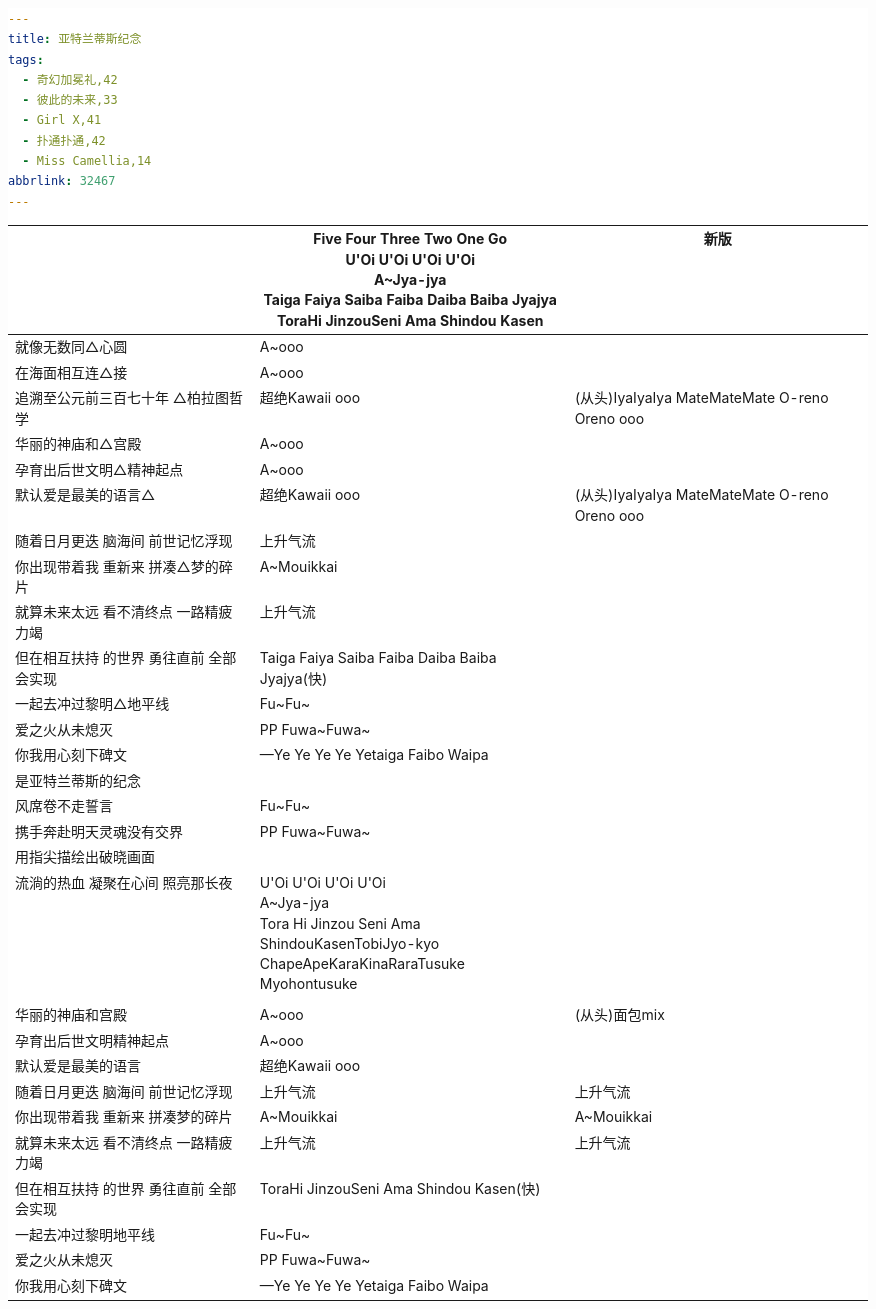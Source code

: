 ```yaml
---
title: 亚特兰蒂斯纪念
tags:
  - 奇幻加冕礼,42
  - 彼此的未来,33
  - Girl X,41
  - 扑通扑通,42
  - Miss Camellia,14
abbrlink: 32467
---
```

|      |Five Four Three Two One Go<br>U'Oi U'Oi U'Oi U'Oi<br>A~Jya-jya<br>Taiga Faiya Saiba Faiba Daiba Baiba Jyajya<br>ToraHi JinzouSeni Ama Shindou Kasen|新版|
|--|--|--|
|就像无数同△心圆|A~ooo|      |
|在海面相互连△接|A~ooo|      |
|追溯至公元前三百七十年 △柏拉图哲学|超绝Kawaii ooo|(从头)IyaIyaIya MateMateMate O-reno Oreno ooo|
|华丽的神庙和△宫殿|A~ooo|      |
|孕育出后世文明△精神起点|A~ooo|      |
|默认爱是最美的语言△|超绝Kawaii ooo|(从头)IyaIyaIya MateMateMate O-reno Oreno ooo|
|随着日月更迭 脑海间 前世记忆浮现|上升气流|      |
|你出现带着我 重新来 拼凑△梦的碎片|A~Mouikkai|      |
|就算未来太远 看不清终点 一路精疲力竭|上升气流|      |
|但在相互扶持 的世界 勇往直前 全部会实现|Taiga Faiya Saiba Faiba Daiba Baiba Jyajya(快)|      |
|一起去冲过黎明△地平线|Fu~Fu~|      |
|爱之火从未熄灭|PP Fuwa~Fuwa~|      |
|你我用心刻下碑文|—Ye Ye Ye Ye Yetaiga Faibo Waipa|      |
|是亚特兰蒂斯的纪念|      |      |
|风席卷不走誓言|Fu~Fu~|      |
|携手奔赴明天灵魂没有交界|PP Fuwa~Fuwa~|      |
|用指尖描绘出破晓画面|      |      |
|流淌的热血 凝聚在心间 照亮那长夜|U'Oi U'Oi U'Oi U'Oi<br>A~Jya-jya<br>Tora Hi Jinzou Seni Ama ShindouKasenTobiJyo-kyo<br>ChapeApeKaraKinaRaraTusuke Myohontusuke|      |
|      |      |      |
|华丽的神庙和宫殿|A~ooo|(从头)面包mix|
|孕育出后世文明精神起点|A~ooo|      |
|默认爱是最美的语言|超绝Kawaii ooo|      |
|随着日月更迭 脑海间 前世记忆浮现|上升气流|上升气流|
|你出现带着我 重新来 拼凑梦的碎片|A~Mouikkai|A~Mouikkai|
|就算未来太远 看不清终点 一路精疲力竭|上升气流|上升气流|
|但在相互扶持 的世界 勇往直前 全部会实现|ToraHi JinzouSeni Ama Shindou Kasen(快)|      |
|一起去冲过黎明地平线|Fu~Fu~|      |
|爱之火从未熄灭|PP Fuwa~Fuwa~|      |
|你我用心刻下碑文|—Ye Ye Ye Ye Yetaiga Faibo Waipa|      |